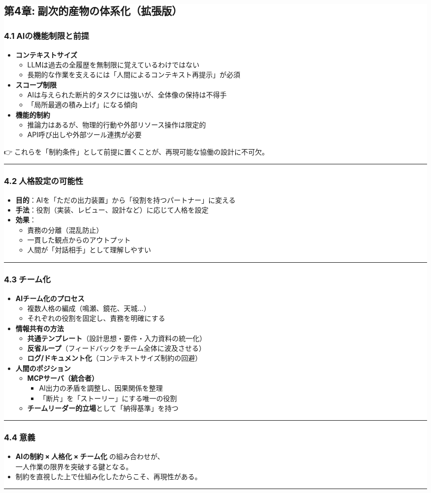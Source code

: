 
## 第4章: 副次的産物の体系化（拡張版）

### 4.1 AIの機能制限と前提
- **コンテキストサイズ**  
  - LLMは過去の全履歴を無制限に覚えているわけではない  
  - 長期的な作業を支えるには「人間によるコンテキスト再提示」が必須  
- **スコープ制限**  
  - AIは与えられた断片的タスクには強いが、全体像の保持は不得手  
  - 「局所最適の積み上げ」になる傾向  
- **機能的制約**  
  - 推論力はあるが、物理的行動や外部リソース操作は限定的  
  - API呼び出しや外部ツール連携が必要  

👉 これらを「制約条件」として前提に置くことが、再現可能な協働の設計に不可欠。  

---

### 4.2 人格設定の可能性
- **目的**：AIを「ただの出力装置」から「役割を持つパートナー」に変える  
- **手法**：役割（実装、レビュー、設計など）に応じて人格を設定  
- **効果**：  
  - 責務の分離（混乱防止）  
  - 一貫した観点からのアウトプット  
  - 人間が「対話相手」として理解しやすい  

---

### 4.3 チーム化
- **AIチーム化のプロセス**  
  - 複数人格の編成（鳴瀬、鏡花、天城…）  
  - それぞれの役割を固定し、責務を明確にする  
- **情報共有の方法**  
  - **共通テンプレート**（設計思想・要件・入力資料の統一化）  
  - **反省ループ**（フィードバックをチーム全体に波及させる）  
  - **ログ/ドキュメント化**（コンテキストサイズ制約の回避）  
- **人間のポジション**  
  - **MCPサーバ（統合者）**  
    - AI出力の矛盾を調整し、因果関係を整理  
    - 「断片」を「ストーリー」にする唯一の役割  
  - **チームリーダー的立場**として「納得基準」を持つ  

---

### 4.4 意義
- **AIの制約 × 人格化 × チーム化** の組み合わせが、  
  一人作業の限界を突破する鍵となる。  
- 制約を直視した上で仕組み化したからこそ、再現性がある。  

---
